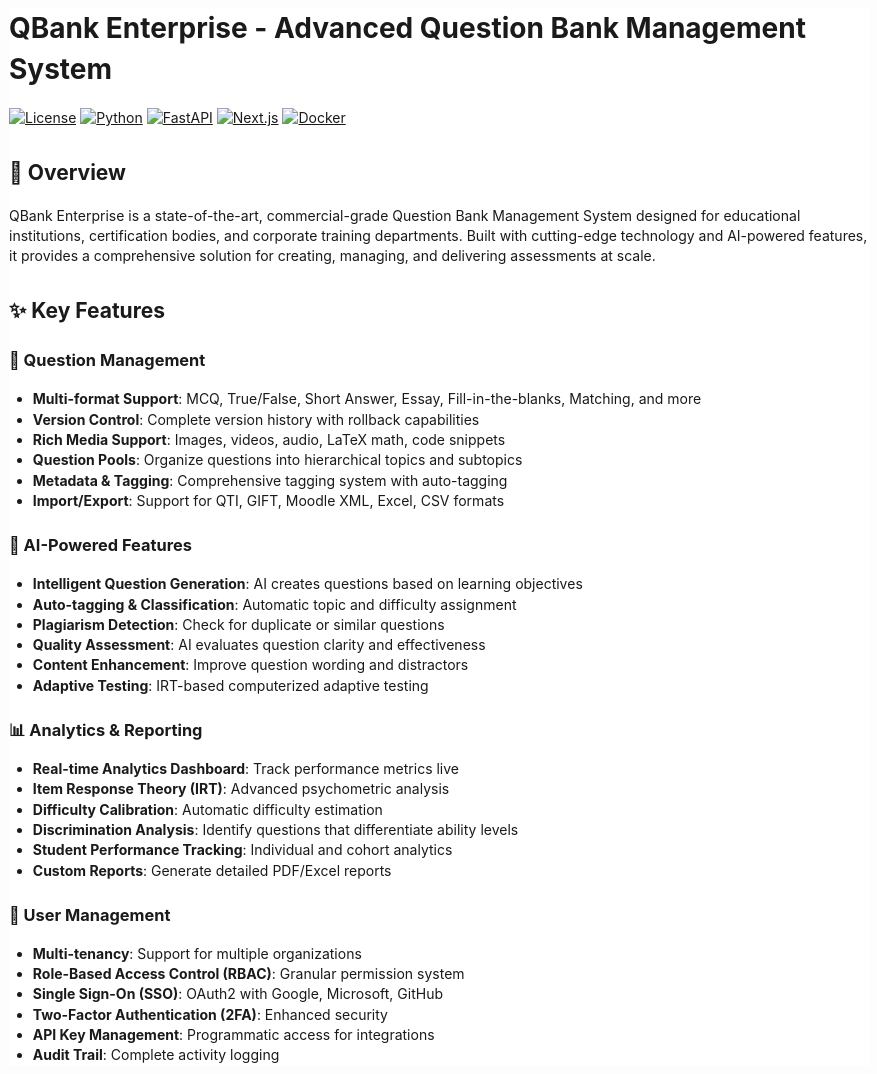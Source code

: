 # QBank Enterprise - Advanced Question Bank Management System

[![License](https://img.shields.io/badge/license-MIT-blue.svg)](LICENSE)
[![Python](https://img.shields.io/badge/python-3.11+-blue.svg)](https://www.python.org/)
[![FastAPI](https://img.shields.io/badge/FastAPI-0.115.0-green.svg)](https://fastapi.tiangolo.com/)
[![Next.js](https://img.shields.io/badge/Next.js-14.1.0-black.svg)](https://nextjs.org/)
[![Docker](https://img.shields.io/badge/Docker-ready-blue.svg)](https://www.docker.com/)

## 🚀 Overview

QBank Enterprise is a state-of-the-art, commercial-grade Question Bank Management System designed for educational institutions, certification bodies, and corporate training departments. Built with cutting-edge technology and AI-powered features, it provides a comprehensive solution for creating, managing, and delivering assessments at scale.

## ✨ Key Features

### 📝 Question Management
- **Multi-format Support**: MCQ, True/False, Short Answer, Essay, Fill-in-the-blanks, Matching, and more
- **Version Control**: Complete version history with rollback capabilities
- **Rich Media Support**: Images, videos, audio, LaTeX math, code snippets
- **Question Pools**: Organize questions into hierarchical topics and subtopics
- **Metadata & Tagging**: Comprehensive tagging system with auto-tagging
- **Import/Export**: Support for QTI, GIFT, Moodle XML, Excel, CSV formats

### 🤖 AI-Powered Features
- **Intelligent Question Generation**: AI creates questions based on learning objectives
- **Auto-tagging & Classification**: Automatic topic and difficulty assignment
- **Plagiarism Detection**: Check for duplicate or similar questions
- **Quality Assessment**: AI evaluates question clarity and effectiveness
- **Content Enhancement**: Improve question wording and distractors
- **Adaptive Testing**: IRT-based computerized adaptive testing

### 📊 Analytics & Reporting
- **Real-time Analytics Dashboard**: Track performance metrics live
- **Item Response Theory (IRT)**: Advanced psychometric analysis
- **Difficulty Calibration**: Automatic difficulty estimation
- **Discrimination Analysis**: Identify questions that differentiate ability levels
- **Student Performance Tracking**: Individual and cohort analytics
- **Custom Reports**: Generate detailed PDF/Excel reports

### 👥 User Management
- **Multi-tenancy**: Support for multiple organizations
- **Role-Based Access Control (RBAC)**: Granular permission system
- **Single Sign-On (SSO)**: OAuth2 with Google, Microsoft, GitHub
- **Two-Factor Authentication (2FA)**: Enhanced security
- **API Key Management**: Programmatic access for integrations
- **Audit Trail**: Complete activity logging
